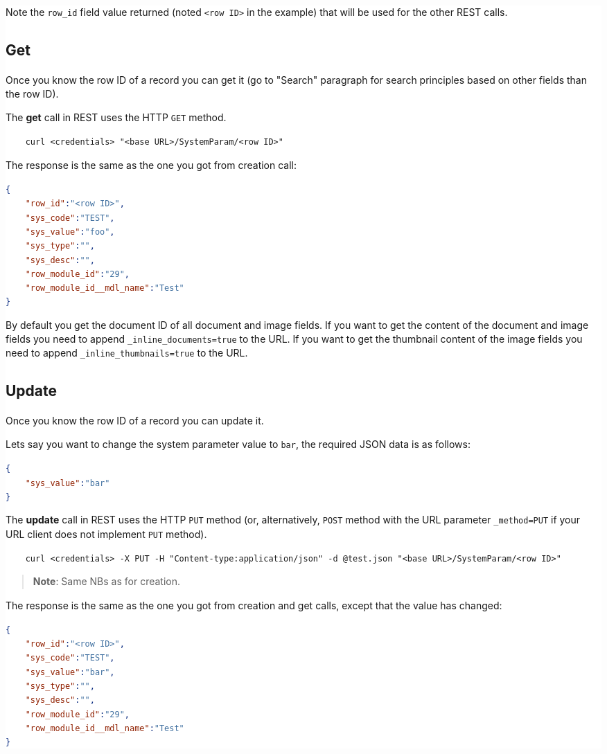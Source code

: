 Note the `row_id` field value returned (noted `<row ID>` in the example) that will be used for the other REST calls.

<h2 id="get">Get</h2>

Once you know the row ID of a record you can get it (go to "Search" paragraph for search principles based on other fields than the row ID).

The **get** call in REST uses the HTTP `GET` method.
```
	curl <credentials> "<base URL>/SystemParam/<row ID>"
```
The response is the same as the one you got from creation call:

```json
{
	"row_id":"<row ID>",
	"sys_code":"TEST",
	"sys_value":"foo",
	"sys_type":"",
	"sys_desc":"",
	"row_module_id":"29",
	"row_module_id__mdl_name":"Test"
}
```

By default you get the document ID of all document and image fields.
If you want to get the content of the document and image fields you need to append `_inline_documents=true` to the URL.
If you want to get the thumbnail content of the image fields you need to append `_inline_thumbnails=true` to the URL.

<h2 id="update">Update</h2>

Once you know the row ID of a record you can update it.

Lets say you want to change the system parameter value to `bar`, the required JSON data is as follows:

```json
{
	"sys_value":"bar"
}
```

The **update** call in REST uses the HTTP `PUT` method (or, alternatively, `POST` method with the URL parameter `_method=PUT` if your URL client does not implement `PUT` method).
```
	curl <credentials> -X PUT -H "Content-type:application/json" -d @test.json "<base URL>/SystemParam/<row ID>"
```
> **Note**: Same NBs as for creation.

The response is the same as the one you got from creation and get calls, except that the value has changed:

```json
{
	"row_id":"<row ID>",
	"sys_code":"TEST",
	"sys_value":"bar",
	"sys_type":"",
	"sys_desc":"",
	"row_module_id":"29",
	"row_module_id__mdl_name":"Test"
}
```
